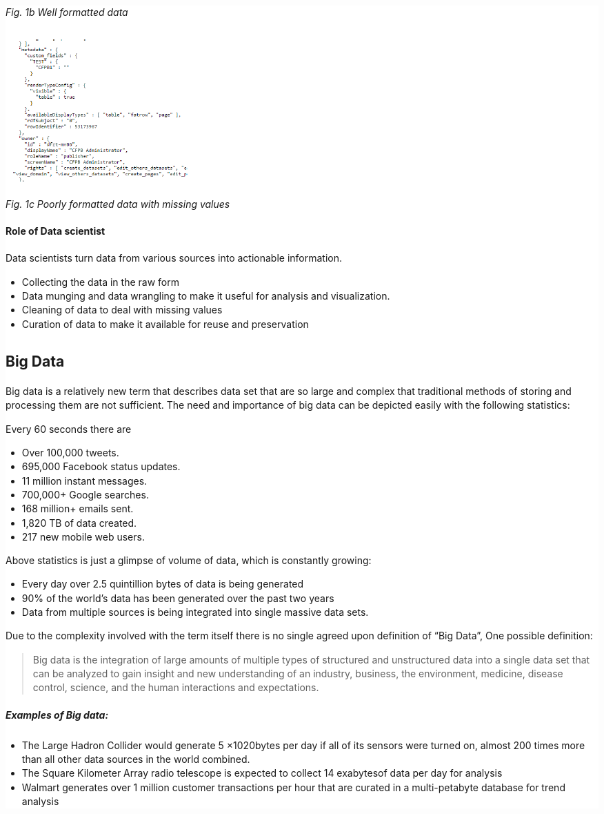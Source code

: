 *Fig. 1b Well formatted data*

![Bad data](https://github.com/Yatish0833/Collecting-storing-and-retrieving-data/blob/master/Images/Screen%20Shot%202015-06-26%20at%202.25.09%20PM.png "Bad data")

*Fig. 1c Poorly formatted data with missing values*

#### Role of Data scientist 
Data scientists turn data from various sources into actionable information.
* Collecting the data in the raw form
* Data munging and data wrangling to make it useful for analysis and visualization.
* Cleaning of data to deal with missing values
* Curation of data to make it available for reuse and preservation

## Big Data
Big data is a relatively new term that describes data set that are so large and complex that traditional methods of storing and processing them are not sufficient. The need and importance of big data can be depicted easily with the following statistics:
  
  Every 60 seconds there are 
  * Over 100,000 tweets.
  * 695,000 Facebook status updates.
  * 11 million instant messages.
  * 700,000+ Google searches.
  * 168 million+ emails sent.
  * 1,820 TB of data created.
  * 217 new mobile web users.

Above statistics is just a glimpse of volume of data, which is constantly growing:
* Every day over 2.5 quintillion bytes of data is being generated
* 90% of the world’s data has been generated over the past two years
* Data from multiple sources is being integrated into single massive data sets.

Due to the complexity involved with the term itself there is no single agreed upon definition of “Big Data”, One possible definition:
>Big data is the integration of large amounts of multiple types of structured and unstructured data into a single data set that can be analyzed to gain insight and new understanding of an industry, business, the environment, medicine, disease control, science, and the human interactions and expectations.

##### Examples of Big data:
* The Large Hadron Collider would generate 5 ×1020bytes per day if all of its sensors were turned on, almost 200 times more than all other data sources in the world combined.
* The Square Kilometer Array radio telescope is expected to collect 14 exabytesof data per day for analysis
* Walmart generates over 1 million customer transactions per hour that are curated in a multi-petabyte database for trend analysis
